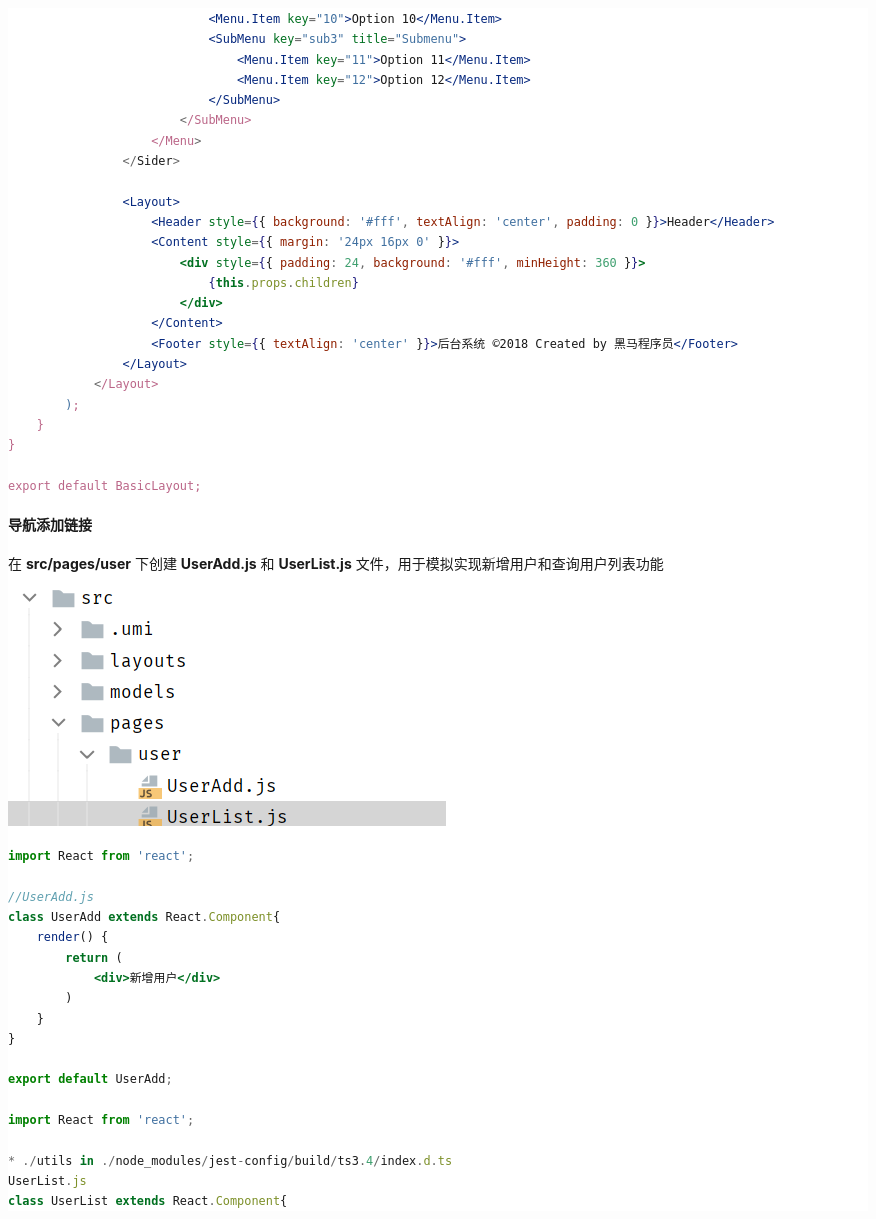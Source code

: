 ```jsx
                            <Menu.Item key="10">Option 10</Menu.Item>
                            <SubMenu key="sub3" title="Submenu">
                                <Menu.Item key="11">Option 11</Menu.Item>
                                <Menu.Item key="12">Option 12</Menu.Item>
                            </SubMenu>
                        </SubMenu>
                    </Menu>
                </Sider>

                <Layout>
                    <Header style={{ background: '#fff', textAlign: 'center', padding: 0 }}>Header</Header>
                    <Content style={{ margin: '24px 16px 0' }}>
                        <div style={{ padding: 24, background: '#fff', minHeight: 360 }}>
                            {this.props.children}
                        </div>
                    </Content>
                    <Footer style={{ textAlign: 'center' }}>后台系统 ©2018 Created by 黑马程序员</Footer>
                </Layout>
            </Layout>
        );
    }
}

export default BasicLayout;
```

#### 导航添加链接

 在 **src/pages/user** 下创建 **UserAdd.js** 和 **UserList.js** 文件，用于模拟实现新增用户和查询用户列表功能

![image-20210308143825663](1-ReactJS/image-20210308143825663.png)

```jsx
import React from 'react';

//UserAdd.js
class UserAdd extends React.Component{
    render() {
        return (
            <div>新增用户</div>
        )
    }
}

export default UserAdd;

import React from 'react';

* ./utils in ./node_modules/jest-config/build/ts3.4/index.d.ts
UserList.js
class UserList extends React.Component{
```